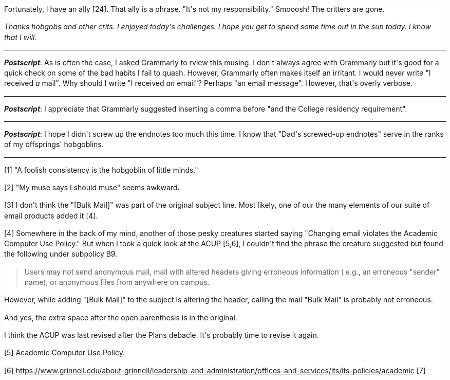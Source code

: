 Fortunately, I have an ally [24].  That ally is a phrase.  "It's not
my responsibility."  Smooosh!  The critters are gone.

_Thanks hobgobs and other crits.  I enjoyed today's challenges.  I
hope you get to spend some time out in the sun today.  I know that
I will._

---

**_Postscript_**: As is often the case, I asked Grammarly to rview
this musing.  I don't always agree with Grammarly but it's good for
a quick check on some of the bad habits I fail to quash.  However,
Grammarly often makes itself an irritant.  I would never write "I 
received *a* mail".  Why should I write "I received *an* email"?
Perhaps "an email message".  However, that's overly verbose.

---

**_Postscript_**: I appreciate that Grammarly suggested inserting
a comma before "and the College residency requirement".

---

**_Postscript_**: I hope I didn't screw up the endnotes too much
this time.  I know that "Dad's screwed-up endnotes" serve in the
ranks of my offsprings' hobgoblins.

---

[1] "A foolish consistency is the hobgoblin of little minds."

[2] "My muse says I should muse" seems awkward.

[3] I don't think the "\[Bulk Mail\]" was part of the original
subject line.  Most likely, one of our the many elements of our
suite of email products added it [4].

[4] Somewhere in the back of my mind, another of those pesky
creatures started saying "Changing email violates the Academic
Computer Use Policy."  But when I took a quick look at the
ACUP [5,6], I couldn't find the phrase the creature suggested but
found the following under subpolicy B9.

> Users may not send anonymous mail, mail with altered headers giving erroneous information ( e.g., an erroneous "sender" name), or anonymous files from anywhere on campus.

However, while adding "\[Bulk Mail\]" to the subject is altering the
header, calling the mail "Bulk Mail" is probably not erroneous.

And yes, the extra space after the open parenthesis is in the original.

I think the ACUP was last revised after the Plans debacle.  It's probably
time to revise it again.

[5] Academic Computer Use Policy.

[6] <https://www.grinnell.edu/about-grinnell/leadership-and-administration/offices-and-services/its/its-policies/academic> [7]
